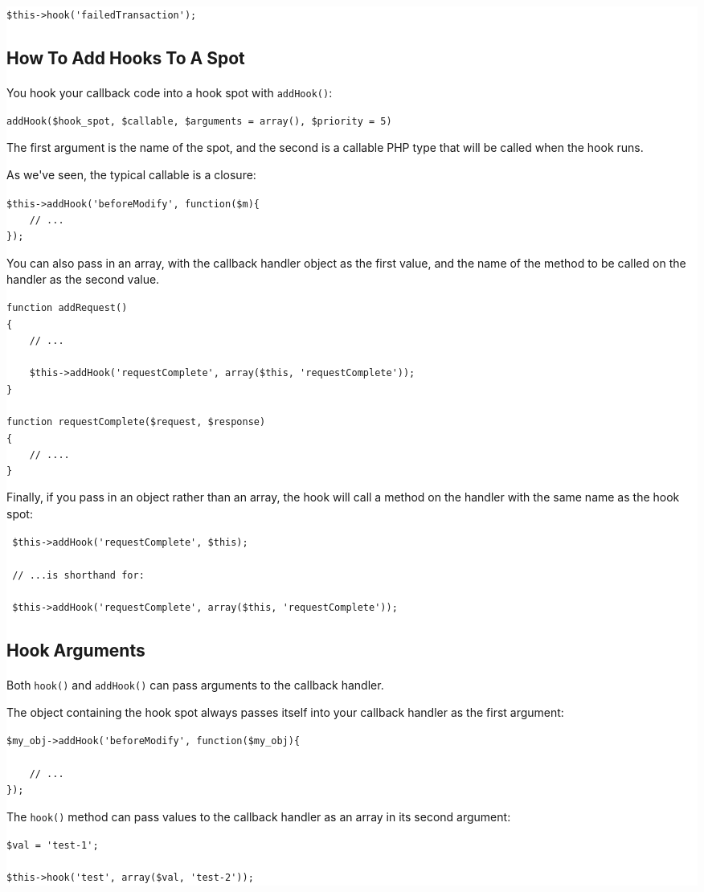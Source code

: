     $this->hook('failedTransaction');

## How To Add Hooks To A Spot

You hook your callback code into a hook spot with `addHook()`:

    addHook($hook_spot, $callable, $arguments = array(), $priority = 5)

The first argument is the name of the spot, and the second is a callable PHP type that will be called when the hook runs. 

As we've seen, the typical callable is a closure:

    $this->addHook('beforeModify', function($m){
        // ...
    });

You can also pass in an array, with the callback handler object as the first value, and the name of the method to be called on the handler as the second value.

    function addRequest()
    {
        // ...

        $this->addHook('requestComplete', array($this, 'requestComplete'));
    }

    function requestComplete($request, $response)
    {
        // ....
    }

Finally, if you pass in an object rather than an array, the hook will call a method on the handler with the same name as the hook spot:

     $this->addHook('requestComplete', $this);

     // ...is shorthand for:

     $this->addHook('requestComplete', array($this, 'requestComplete'));

## Hook Arguments

Both `hook()` and `addHook()` can pass arguments to the callback handler.

The object containing the hook spot always passes itself into your callback handler as the first argument:

    $my_obj->addHook('beforeModify', function($my_obj){

        // ...
    });

The `hook()` method can pass values to the callback handler as an array in its second argument:

    $val = 'test-1';

    $this->hook('test', array($val, 'test-2'));
